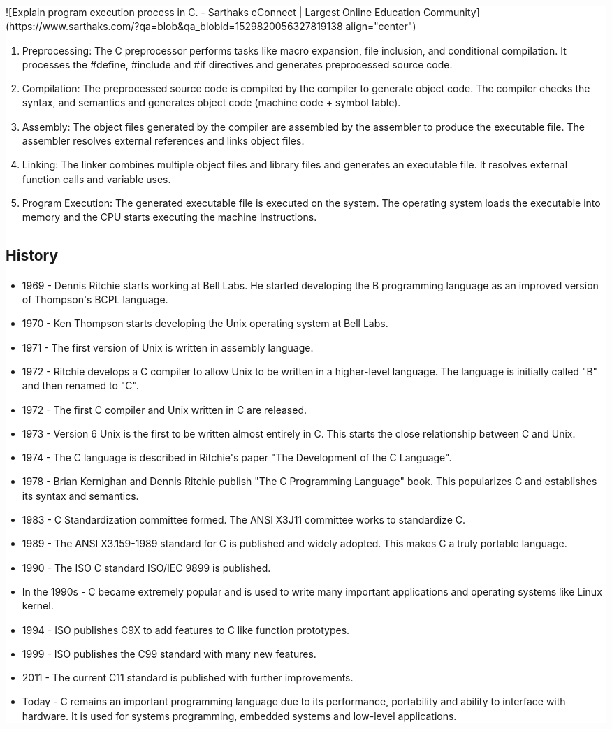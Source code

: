 ![Explain program execution process in C. - Sarthaks eConnect | Largest  Online Education Community](https://www.sarthaks.com/?qa=blob&qa_blobid=1529820056327819138 align="center")

1. Preprocessing: The C preprocessor performs tasks like macro expansion, file inclusion, and conditional compilation. It processes the #define, #include and #if directives and generates preprocessed source code.
    
2. Compilation: The preprocessed source code is compiled by the compiler to generate object code. The compiler checks the syntax, and semantics and generates object code (machine code + symbol table).
    
3. Assembly: The object files generated by the compiler are assembled by the assembler to produce the executable file. The assembler resolves external references and links object files.
    
4. Linking: The linker combines multiple object files and library files and generates an executable file. It resolves external function calls and variable uses.
    
5. Program Execution: The generated executable file is executed on the system. The operating system loads the executable into memory and the CPU starts executing the machine instructions.
    

## History

* 1969 - Dennis Ritchie starts working at Bell Labs. He started developing the B programming language as an improved version of Thompson's BCPL language.
    
* 1970 - Ken Thompson starts developing the Unix operating system at Bell Labs.
    
* 1971 - The first version of Unix is written in assembly language.
    
* 1972 - Ritchie develops a C compiler to allow Unix to be written in a higher-level language. The language is initially called "B" and then renamed to "C".
    
* 1972 - The first C compiler and Unix written in C are released.
    
* 1973 - Version 6 Unix is the first to be written almost entirely in C. This starts the close relationship between C and Unix.
    
* 1974 - The C language is described in Ritchie's paper "The Development of the C Language".
    
* 1978 - Brian Kernighan and Dennis Ritchie publish "The C Programming Language" book. This popularizes C and establishes its syntax and semantics.
    
* 1983 - C Standardization committee formed. The ANSI X3J11 committee works to standardize C.
    
* 1989 - The ANSI X3.159-1989 standard for C is published and widely adopted. This makes C a truly portable language.
    
* 1990 - The ISO C standard ISO/IEC 9899 is published.
    
* In the 1990s - C became extremely popular and is used to write many important applications and operating systems like Linux kernel.
    
* 1994 - ISO publishes C9X to add features to C like function prototypes.
    
* 1999 - ISO publishes the C99 standard with many new features.
    
* 2011 - The current C11 standard is published with further improvements.
    
* Today - C remains an important programming language due to its performance, portability and ability to interface with hardware. It is used for systems programming, embedded systems and low-level applications.
    